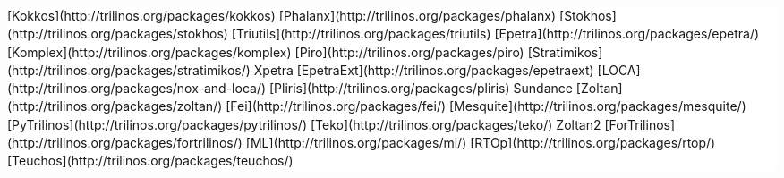 <td>[Kokkos](http://trilinos.org/packages/kokkos)</td>

<td>[Phalanx](http://trilinos.org/packages/phalanx)</td>

<td>[Stokhos](http://trilinos.org/packages/stokhos)</td>

<td>[Triutils](http://trilinos.org/packages/triutils)</td>

</tr>

<tr>

<td>[Epetra](http://trilinos.org/packages/epetra/)</td>

<td>[Komplex](http://trilinos.org/packages/komplex)</td>

<td>[Piro](http://trilinos.org/packages/piro)</td>

<td>[Stratimikos](http://trilinos.org/packages/stratimikos/)</td>

<td>Xpetra</td>

</tr>

<tr>

<td>[EpetraExt](http://trilinos.org/packages/epetraext)</td>

<td>[LOCA](http://trilinos.org/packages/nox-and-loca/)</td>

<td>[Pliris](http://trilinos.org/packages/pliris)</td>

<td>Sundance</td>

<td>[Zoltan](http://trilinos.org/packages/zoltan/)</td>

</tr>

<tr>

<td>[Fei](http://trilinos.org/packages/fei/)</td>

<td>[Mesquite](http://trilinos.org/packages/mesquite/)</td>

<td>[PyTrilinos](http://trilinos.org/packages/pytrilinos/)</td>

<td>[Teko](http://trilinos.org/packages/teko/)</td>

<td>Zoltan2</td>

</tr>

<tr>

<td>[ForTrilinos](http://trilinos.org/packages/fortrilinos/)</td>

<td>[ML](http://trilinos.org/packages/ml/)</td>

<td>[RTOp](http://trilinos.org/packages/rtop/)</td>

<td>[Teuchos](http://trilinos.org/packages/teuchos/)</td>

</tr>

</tbody>
